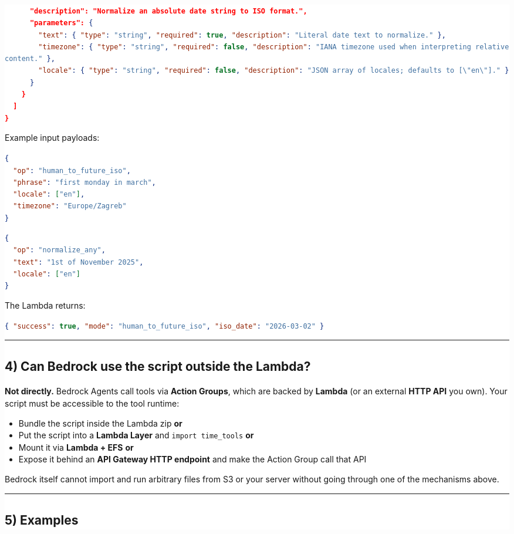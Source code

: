    ```json
         "description": "Normalize an absolute date string to ISO format.",
         "parameters": {
           "text": { "type": "string", "required": true, "description": "Literal date text to normalize." },
           "timezone": { "type": "string", "required": false, "description": "IANA timezone used when interpreting relative content." },
           "locale": { "type": "string", "required": false, "description": "JSON array of locales; defaults to [\"en\"]." }
         }
       }
     ]
   }
   ```

Example input payloads:
```json
{
  "op": "human_to_future_iso",
  "phrase": "first monday in march",
  "locale": ["en"],
  "timezone": "Europe/Zagreb"
}
```
```json
{
  "op": "normalize_any",
  "text": "1st of November 2025",
  "locale": ["en"]
}
```

The Lambda returns:
```json
{ "success": true, "mode": "human_to_future_iso", "iso_date": "2026-03-02" }
```

---

## 4) Can Bedrock use the script **outside** the Lambda?

**Not directly.** Bedrock Agents call tools via **Action Groups**, which are backed by **Lambda** (or an external **HTTP API** you own). Your script must be accessible to the tool runtime:

- Bundle the script inside the Lambda zip **or**
- Put the script into a **Lambda Layer** and `import time_tools` **or**
- Mount it via **Lambda + EFS** **or**
- Expose it behind an **API Gateway HTTP endpoint** and make the Action Group call that API

Bedrock itself cannot import and run arbitrary files from S3 or your server without going through one of the mechanisms above.

---

## 5) Examples
